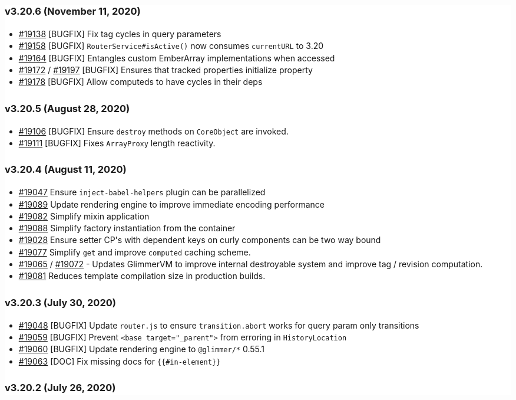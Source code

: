 ### v3.20.6 (November 11, 2020)

- [#19138](https://github.com/emberjs/ember.js/pull/19138) [BUGFIX] Fix tag cycles in query parameters
- [#19158](https://github.com/emberjs/ember.js/pull/19158) [BUGFIX] `RouterService#isActive()` now consumes `currentURL` to 3.20
- [#19164](https://github.com/emberjs/ember.js/pull/19164) [BUGFIX] Entangles custom EmberArray implementations when accessed
- [#19172](https://github.com/emberjs/ember.js/pull/19172) / [#19197](https://github.com/emberjs/ember.js/pull/19197) [BUGFIX] Ensures that tracked properties initialize property
- [#19178](https://github.com/emberjs/ember.js/pull/19178) [BUGFIX] Allow computeds to have cycles in their deps

### v3.20.5 (August 28, 2020)

- [#19106](https://github.com/emberjs/ember.js/pull/19106) [BUGFIX] Ensure `destroy` methods on `CoreObject` are invoked.
- [#19111](https://github.com/emberjs/ember.js/pull/19111) [BUGFIX] Fixes `ArrayProxy` length reactivity.

### v3.20.4 (August 11, 2020)

- [#19047](https://github.com/emberjs/ember.js/pull/19047) Ensure `inject-babel-helpers` plugin can be parallelized
- [#19089](https://github.com/emberjs/ember.js/pull/19089) Update rendering engine to improve immediate encoding performance
- [#19082](https://github.com/emberjs/ember.js/pull/19082) Simplify mixin application
- [#19088](https://github.com/emberjs/ember.js/pull/19088) Simplify factory instantiation from the container
- [#19028](https://github.com/emberjs/ember.js/pull/19028) Ensure setter CP's with dependent keys on curly components can be two way bound
- [#19077](https://github.com/emberjs/ember.js/pull/19077) Simplify `get` and improve `computed` caching scheme.
- [#19065](https://github.com/emberjs/ember.js/pull/19065) / [#19072](https://github.com/emberjs/ember.js/pull/19072) - Updates GlimmerVM to improve internal destroyable system and improve tag / revision computation.
- [#19081](https://github.com/emberjs/ember.js/pull/19081) Reduces template compilation size in production builds.

### v3.20.3 (July 30, 2020)

- [#19048](https://github.com/emberjs/ember.js/pull/19048) [BUGFIX] Update `router.js` to ensure `transition.abort` works for query param only transitions
- [#19059](https://github.com/emberjs/ember.js/pull/19059) [BUGFIX] Prevent `<base target="_parent">` from erroring in `HistoryLocation`
- [#19060](https://github.com/emberjs/ember.js/pull/19060) [BUGFIX] Update rendering engine to `@glimmer/*` 0.55.1
- [#19063](https://github.com/emberjs/ember.js/pull/19063) [DOC] Fix missing docs for `{{#in-element}}`

### v3.20.2 (July 26, 2020)
